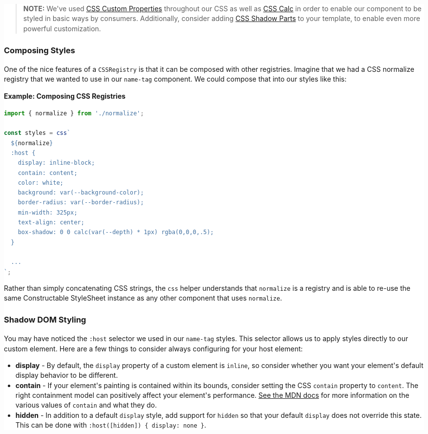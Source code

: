 > **NOTE:** We've used [CSS Custom Properties](https://developer.mozilla.org/en-US/docs/Web/CSS/--*) throughout our CSS as well as [CSS Calc](https://developer.mozilla.org/en-US/docs/Web/CSS/calc) in order to enable our component to be styled in basic ways by consumers. Additionally, consider adding [CSS Shadow Parts](https://developer.mozilla.org/en-US/docs/Web/CSS/::part) to your template, to enable even more powerful customization.

### Composing Styles

One of the nice features of a `CSSRegistry` is that it can be composed with other registries. Imagine that we had a CSS normalize registry that we wanted to use in our `name-tag` component. We could compose that into our styles like this:

**Example: Composing CSS Registries**

```TypeScript
import { normalize } from './normalize';

const styles = css`
  ${normalize}
  :host {
    display: inline-block;
    contain: content;
    color: white;
    background: var(--background-color);
    border-radius: var(--border-radius);
    min-width: 325px;
    text-align: center;
    box-shadow: 0 0 calc(var(--depth) * 1px) rgba(0,0,0,.5);
  }

  ...
`;
```

Rather than simply concatenating CSS strings, the `css` helper understands that `normalize` is a registry and is able to re-use the same Constructable StyleSheet instance as any other component that uses `normalize`. 

### Shadow DOM Styling

You may have noticed the `:host` selector we used in our `name-tag` styles. This selector allows us to apply styles directly to our custom element. Here are a few things to consider always configuring for your host element:

* **display** - By default, the `display` property of a custom element is `inline`, so consider whether you want your element's default display behavior to be different.
* **contain** - If your element's painting is contained within its bounds, consider setting the CSS `contain` property to `content`. The right containment model can positively affect your element's performance. [See the MDN docs](https://developer.mozilla.org/en-US/docs/web/css/contain) for more information on the various values of `contain` and what they do. 
* **hidden** - In addition to a default `display` style, add support for `hidden` so that your default `display` does not override this state. This can be done with `:host([hidden]) { display: none }`.
